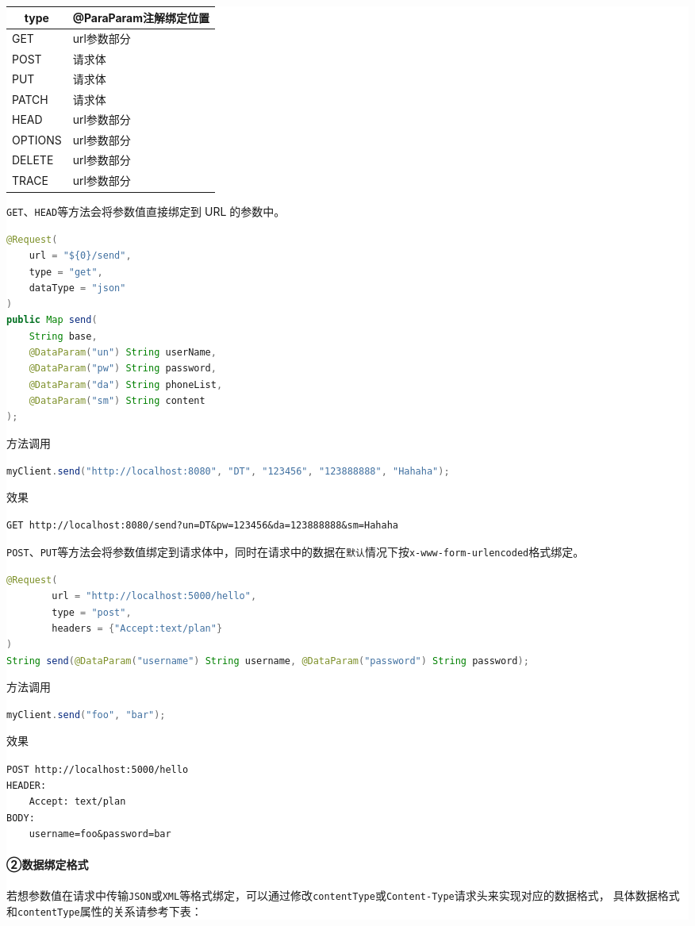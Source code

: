 | **type** | **@ParaParam注解绑定位置** |
| --- | --- |
| GET | url参数部分 |
| POST | 请求体 |
| PUT | 请求体 |
| PATCH | 请求体 |
| HEAD | url参数部分 |
| OPTIONS | url参数部分 |
| DELETE | url参数部分 |
| TRACE | url参数部分 |

`GET`、`HEAD`等方法会将参数值直接绑定到 URL 的参数中。
```java
@Request(
    url = "${0}/send",
    type = "get",
    dataType = "json"
)
public Map send(
    String base,
    @DataParam("un") String userName,
    @DataParam("pw") String password,
    @DataParam("da") String phoneList,
    @DataParam("sm") String content
);
```
方法调用
```java
myClient.send("http://localhost:8080", "DT", "123456", "123888888", "Hahaha");
```
效果
```http
GET http://localhost:8080/send?un=DT&pw=123456&da=123888888&sm=Hahaha
```
`POST`、`PUT`等方法会将参数值绑定到请求体中，同时在请求中的数据在`默认`情况下按`x-www-form-urlencoded`格式绑定。
```java
@Request(
        url = "http://localhost:5000/hello",
        type = "post",
        headers = {"Accept:text/plan"}
)
String send(@DataParam("username") String username, @DataParam("password") String password);
```
方法调用
```java
myClient.send("foo", "bar");
```
效果
```http
POST http://localhost:5000/hello
HEADER:
    Accept: text/plan
BODY:
    username=foo&password=bar
```
<a name="UGiyA"></a>
#### ②数据绑定格式
若想参数值在请求中传输`JSON`或`XML`等格式绑定，可以通过修改`contentType`或`Content-Type`请求头来实现对应的数据格式， 具体数据格式和`contentType`属性的关系请参考下表：

